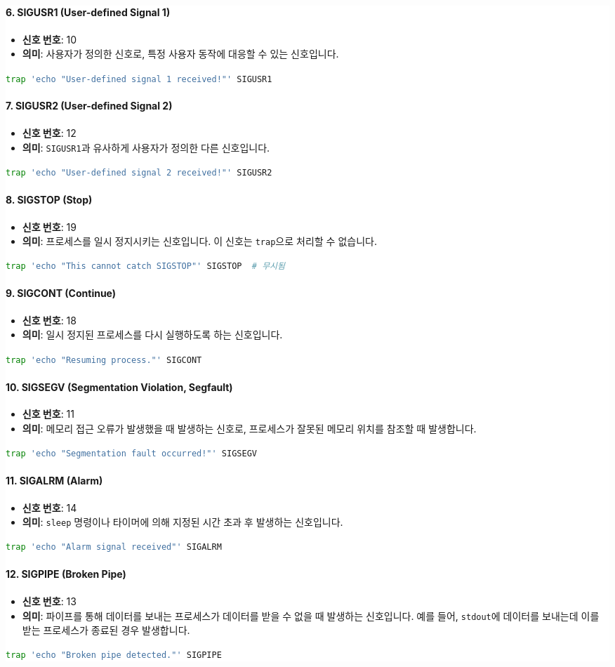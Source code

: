 #### 6. **SIGUSR1 (User-defined Signal 1)**
   - **신호 번호**: 10
   - **의미**: 사용자가 정의한 신호로, 특정 사용자 동작에 대응할 수 있는 신호입니다.

   ```bash
   trap 'echo "User-defined signal 1 received!"' SIGUSR1
   ```

#### 7. **SIGUSR2 (User-defined Signal 2)**
   - **신호 번호**: 12
   - **의미**: `SIGUSR1`과 유사하게 사용자가 정의한 다른 신호입니다.

   ```bash
   trap 'echo "User-defined signal 2 received!"' SIGUSR2
   ```

#### 8. **SIGSTOP (Stop)**
   - **신호 번호**: 19
   - **의미**: 프로세스를 일시 정지시키는 신호입니다. 이 신호는 `trap`으로 처리할 수 없습니다.

   ```bash
   trap 'echo "This cannot catch SIGSTOP"' SIGSTOP  # 무시됨
   ```

#### 9. **SIGCONT (Continue)**
   - **신호 번호**: 18
   - **의미**: 일시 정지된 프로세스를 다시 실행하도록 하는 신호입니다.

   ```bash
   trap 'echo "Resuming process."' SIGCONT
   ```

#### 10. **SIGSEGV (Segmentation Violation, Segfault)**
   - **신호 번호**: 11
   - **의미**: 메모리 접근 오류가 발생했을 때 발생하는 신호로, 프로세스가 잘못된 메모리 위치를 참조할 때 발생합니다.

   ```bash
   trap 'echo "Segmentation fault occurred!"' SIGSEGV
   ```

#### 11. **SIGALRM (Alarm)**
   - **신호 번호**: 14
   - **의미**: `sleep` 명령이나 타이머에 의해 지정된 시간 초과 후 발생하는 신호입니다.

   ```bash
   trap 'echo "Alarm signal received"' SIGALRM
   ```

#### 12. **SIGPIPE (Broken Pipe)**
   - **신호 번호**: 13
   - **의미**: 파이프를 통해 데이터를 보내는 프로세스가 데이터를 받을 수 없을 때 발생하는 신호입니다. 예를 들어, `stdout`에 데이터를 보내는데 이를 받는 프로세스가 종료된 경우 발생합니다.

   ```bash
   trap 'echo "Broken pipe detected."' SIGPIPE
   ```
